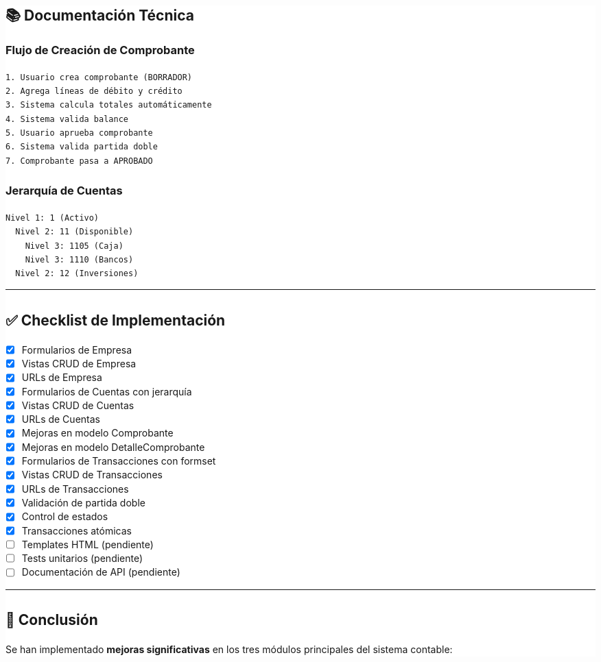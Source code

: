 
## 📚 Documentación Técnica

### **Flujo de Creación de Comprobante**
```
1. Usuario crea comprobante (BORRADOR)
2. Agrega líneas de débito y crédito
3. Sistema calcula totales automáticamente
4. Sistema valida balance
5. Usuario aprueba comprobante
6. Sistema valida partida doble
7. Comprobante pasa a APROBADO
```

### **Jerarquía de Cuentas**
```
Nivel 1: 1 (Activo)
  Nivel 2: 11 (Disponible)
    Nivel 3: 1105 (Caja)
    Nivel 3: 1110 (Bancos)
  Nivel 2: 12 (Inversiones)
```

---

## ✅ Checklist de Implementación

- [x] Formularios de Empresa
- [x] Vistas CRUD de Empresa
- [x] URLs de Empresa
- [x] Formularios de Cuentas con jerarquía
- [x] Vistas CRUD de Cuentas
- [x] URLs de Cuentas
- [x] Mejoras en modelo Comprobante
- [x] Mejoras en modelo DetalleComprobante
- [x] Formularios de Transacciones con formset
- [x] Vistas CRUD de Transacciones
- [x] URLs de Transacciones
- [x] Validación de partida doble
- [x] Control de estados
- [x] Transacciones atómicas
- [ ] Templates HTML (pendiente)
- [ ] Tests unitarios (pendiente)
- [ ] Documentación de API (pendiente)

---

## 🎉 Conclusión

Se han implementado **mejoras significativas** en los tres módulos principales del sistema contable:
